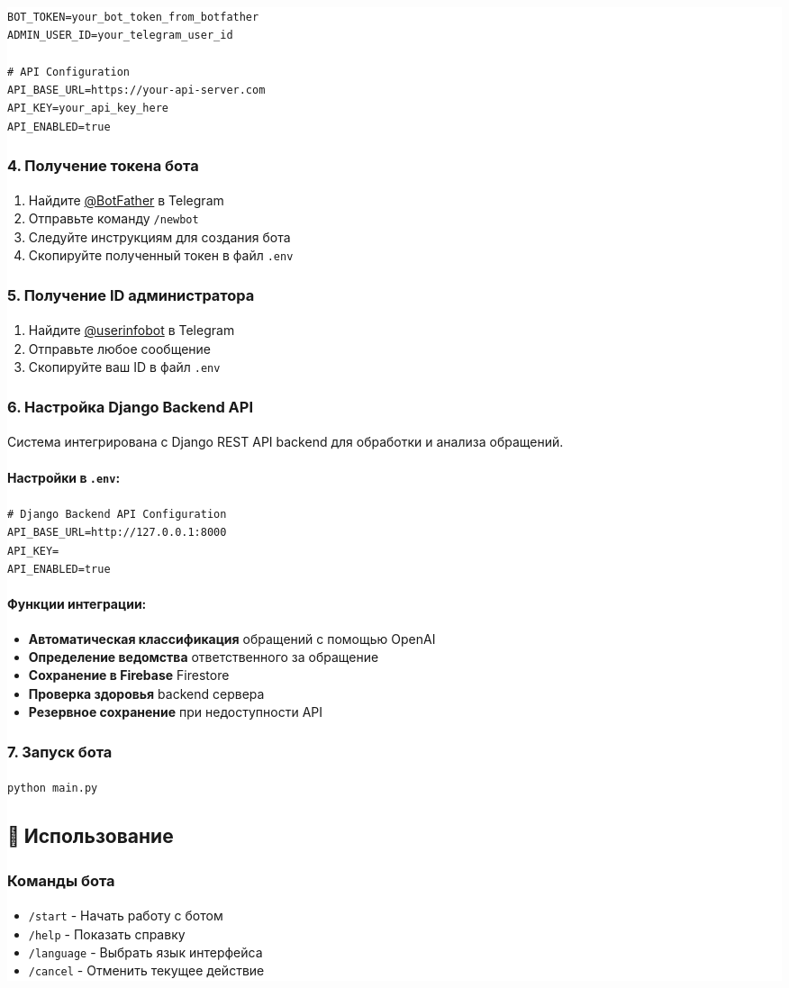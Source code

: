 ```env
BOT_TOKEN=your_bot_token_from_botfather
ADMIN_USER_ID=your_telegram_user_id

# API Configuration
API_BASE_URL=https://your-api-server.com
API_KEY=your_api_key_here
API_ENABLED=true
```

### 4. Получение токена бота

1. Найдите [@BotFather](https://t.me/BotFather) в Telegram
2. Отправьте команду `/newbot`
3. Следуйте инструкциям для создания бота
4. Скопируйте полученный токен в файл `.env`

### 5. Получение ID администратора

1. Найдите [@userinfobot](https://t.me/userinfobot) в Telegram
2. Отправьте любое сообщение
3. Скопируйте ваш ID в файл `.env`

### 6. Настройка Django Backend API

Система интегрирована с Django REST API backend для обработки и анализа обращений.

#### Настройки в `.env`:
```env
# Django Backend API Configuration
API_BASE_URL=http://127.0.0.1:8000
API_KEY=
API_ENABLED=true
```

#### Функции интеграции:
- **Автоматическая классификация** обращений с помощью OpenAI
- **Определение ведомства** ответственного за обращение  
- **Сохранение в Firebase** Firestore
- **Проверка здоровья** backend сервера
- **Резервное сохранение** при недоступности API

### 7. Запуск бота

```bash
python main.py
```

## 📱 Использование

### Команды бота

- `/start` - Начать работу с ботом
- `/help` - Показать справку
- `/language` - Выбрать язык интерфейса
- `/cancel` - Отменить текущее действие
